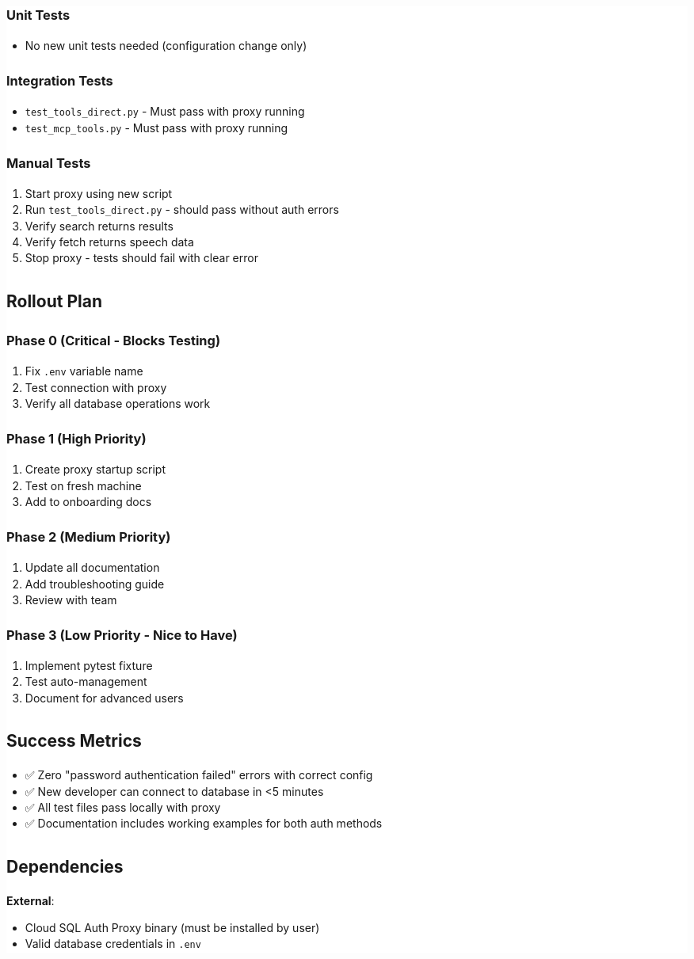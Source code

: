 ### Unit Tests
- No new unit tests needed (configuration change only)

### Integration Tests
- `test_tools_direct.py` - Must pass with proxy running
- `test_mcp_tools.py` - Must pass with proxy running

### Manual Tests
1. Start proxy using new script
2. Run `test_tools_direct.py` - should pass without auth errors
3. Verify search returns results
4. Verify fetch returns speech data
5. Stop proxy - tests should fail with clear error

## Rollout Plan

### Phase 0 (Critical - Blocks Testing)
1. Fix `.env` variable name
2. Test connection with proxy
3. Verify all database operations work

### Phase 1 (High Priority)
1. Create proxy startup script
2. Test on fresh machine
3. Add to onboarding docs

### Phase 2 (Medium Priority)
1. Update all documentation
2. Add troubleshooting guide
3. Review with team

### Phase 3 (Low Priority - Nice to Have)
1. Implement pytest fixture
2. Test auto-management
3. Document for advanced users

## Success Metrics

- ✅ Zero "password authentication failed" errors with correct config
- ✅ New developer can connect to database in <5 minutes
- ✅ All test files pass locally with proxy
- ✅ Documentation includes working examples for both auth methods

## Dependencies

**External**:
- Cloud SQL Auth Proxy binary (must be installed by user)
- Valid database credentials in `.env`
